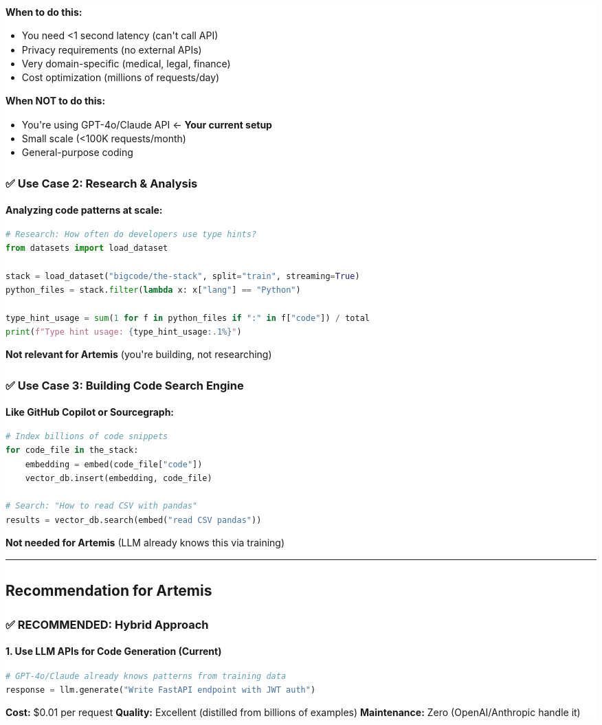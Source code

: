 **When to do this:**
- You need <1 second latency (can't call API)
- Privacy requirements (no external APIs)
- Very domain-specific (medical, legal, finance)
- Cost optimization (millions of requests/day)

**When NOT to do this:**
- You're using GPT-4o/Claude API ← **Your current setup**
- Small scale (<100K requests/month)
- General-purpose coding

### ✅ Use Case 2: Research & Analysis

**Analyzing code patterns at scale:**
```python
# Research: How often do developers use type hints?
from datasets import load_dataset

stack = load_dataset("bigcode/the-stack", split="train", streaming=True)
python_files = stack.filter(lambda x: x["lang"] == "Python")

type_hint_usage = sum(1 for f in python_files if ":" in f["code"]) / total
print(f"Type hint usage: {type_hint_usage:.1%}")
```

**Not relevant for Artemis** (you're building, not researching)

### ✅ Use Case 3: Building Code Search Engine

**Like GitHub Copilot or Sourcegraph:**
```python
# Index billions of code snippets
for code_file in the_stack:
    embedding = embed(code_file["code"])
    vector_db.insert(embedding, code_file)

# Search: "How to read CSV with pandas"
results = vector_db.search(embed("read CSV pandas"))
```

**Not needed for Artemis** (LLM already knows this via training)

---

## Recommendation for Artemis

### ✅ RECOMMENDED: Hybrid Approach

**1. Use LLM APIs for Code Generation (Current)**
```python
# GPT-4o/Claude already knows patterns from training data
response = llm.generate("Write FastAPI endpoint with JWT auth")
```
**Cost:** $0.01 per request
**Quality:** Excellent (distilled from billions of examples)
**Maintenance:** Zero (OpenAI/Anthropic handle it)
